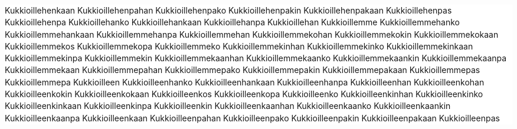 Kukkioillehenkaan
Kukkioillehenpahan
Kukkioillehenpako
Kukkioillehenpakin
Kukkioillehenpakaan
Kukkioillehenpas
Kukkioillehenpa
Kukkioillehanko
Kukkioillehankaan
Kukkioillehanpa
Kukkioillehan
Kukkioillemme
Kukkioillemmehanko
Kukkioillemmehankaan
Kukkioillemmehanpa
Kukkioillemmehan
Kukkioillemmekohan
Kukkioillemmekokin
Kukkioillemmekokaan
Kukkioillemmekos
Kukkioillemmekopa
Kukkioillemmeko
Kukkioillemmekinhan
Kukkioillemmekinko
Kukkioillemmekinkaan
Kukkioillemmekinpa
Kukkioillemmekin
Kukkioillemmekaanhan
Kukkioillemmekaanko
Kukkioillemmekaankin
Kukkioillemmekaanpa
Kukkioillemmekaan
Kukkioillemmepahan
Kukkioillemmepako
Kukkioillemmepakin
Kukkioillemmepakaan
Kukkioillemmepas
Kukkioillemmepa
Kukkioilleen
Kukkioilleenhanko
Kukkioilleenhankaan
Kukkioilleenhanpa
Kukkioilleenhan
Kukkioilleenkohan
Kukkioilleenkokin
Kukkioilleenkokaan
Kukkioilleenkos
Kukkioilleenkopa
Kukkioilleenko
Kukkioilleenkinhan
Kukkioilleenkinko
Kukkioilleenkinkaan
Kukkioilleenkinpa
Kukkioilleenkin
Kukkioilleenkaanhan
Kukkioilleenkaanko
Kukkioilleenkaankin
Kukkioilleenkaanpa
Kukkioilleenkaan
Kukkioilleenpahan
Kukkioilleenpako
Kukkioilleenpakin
Kukkioilleenpakaan
Kukkioilleenpas